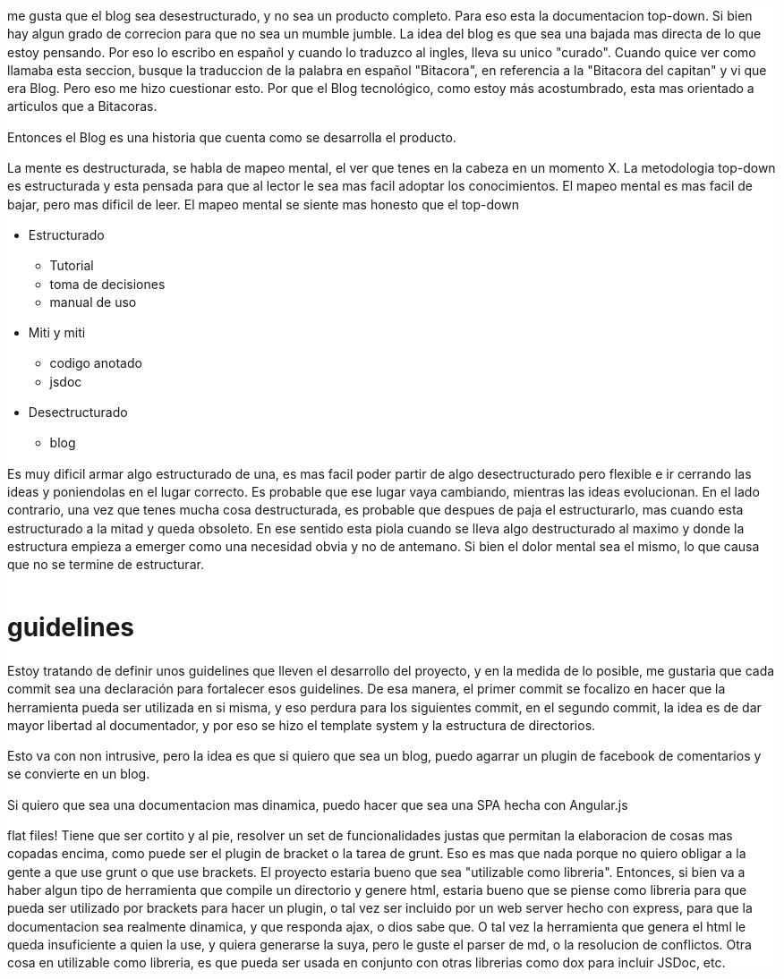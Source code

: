 
me gusta que el blog sea desestructurado, y no sea un producto completo. Para eso esta la documentacion top-down. Si bien hay algun grado de correcion para que no sea un mumble jumble. La idea del blog es que sea una bajada mas directa de lo que estoy pensando. Por eso lo escribo en español y cuando lo traduzco al ingles, lleva su unico "curado". Cuando quice ver como llamaba esta seccion, busque la traduccion de la palabra en español "Bitacora", en referencia a la "Bitacora del capitan" y vi que era Blog. Pero eso me hizo cuestionar esto. Por que el Blog tecnológico, como estoy más acostumbrado, esta mas orientado a articulos que a Bitacoras.

Entonces el Blog es una historia que cuenta como se desarrolla el producto.

La mente es destructurada, se habla de mapeo mental, el ver que tenes en la cabeza en un momento X. La metodologia top-down es estructurada y esta pensada para que al lector le sea mas facil adoptar los conocimientos. El mapeo mental es mas facil de bajar, pero mas dificil de leer. El mapeo mental se siente mas honesto que el top-down


* Estructurado
    * Tutorial
    * toma de decisiones
    * manual de uso

* Miti y miti
    * codigo anotado
    * jsdoc

* Desectructurado
    * blog

Es muy dificil armar algo estructurado de una, es mas facil poder partir de algo desectructurado pero flexible e ir cerrando las ideas y poniendolas en el lugar correcto. Es probable que ese lugar vaya cambiando, mientras las ideas evolucionan.
En el lado contrario, una vez que tenes mucha cosa destructurada, es probable que despues de paja el estructurarlo, mas cuando esta estructurado a la mitad y queda obsoleto. En ese sentido esta piola cuando se lleva algo destructurado al maximo y donde la estructura empieza a emerger como una necesidad obvia y no de antemano. Si bien el dolor mental sea el mismo, lo que causa que no se termine de estructurar.



# guidelines
Estoy tratando de definir unos guidelines que lleven el desarrollo del proyecto, y en la medida de lo posible, me gustaria que cada commit sea una declaración para fortalecer esos guidelines. De esa manera, el primer commit se focalizo en hacer que la herramienta pueda ser utilizada en si misma, y eso perdura para los siguientes commit, en el segundo commit, la idea es de dar mayor libertad al documentador, y por eso se hizo el template system y la estructura de directorios.

Esto va con non intrusive, pero la idea es que si quiero que sea un blog, puedo agarrar un plugin de facebook de comentarios y se convierte en un blog.

Si quiero que sea una documentacion mas dinamica, puedo hacer que sea una SPA hecha con Angular.js

flat files!
Tiene que ser cortito y al pie, resolver un set de funcionalidades justas que permitan la elaboracion de cosas mas copadas encima, como puede ser el plugin de bracket o la tarea de grunt. Eso es mas que nada porque no quiero obligar a la gente a que use grunt o que use brackets.
El proyecto estaria bueno que sea "utilizable como libreria". Entonces, si bien va a haber algun tipo de herramienta que compile un directorio y genere html, estaria bueno que se piense como libreria para que pueda ser utilizado por brackets para hacer un plugin, o tal vez ser incluido por un web server hecho con express, para que la documentacion sea realmente dinamica, y que responda ajax, o dios sabe que.  O tal vez la herramienta que genera el html le queda insuficiente a quien la use, y quiera generarse la suya, pero le guste el parser de md, o la resolucion de conflictos. Otra cosa en utilizable como libreria, es que pueda ser usada en conjunto con otras librerias como dox para incluir JSDoc, etc.
